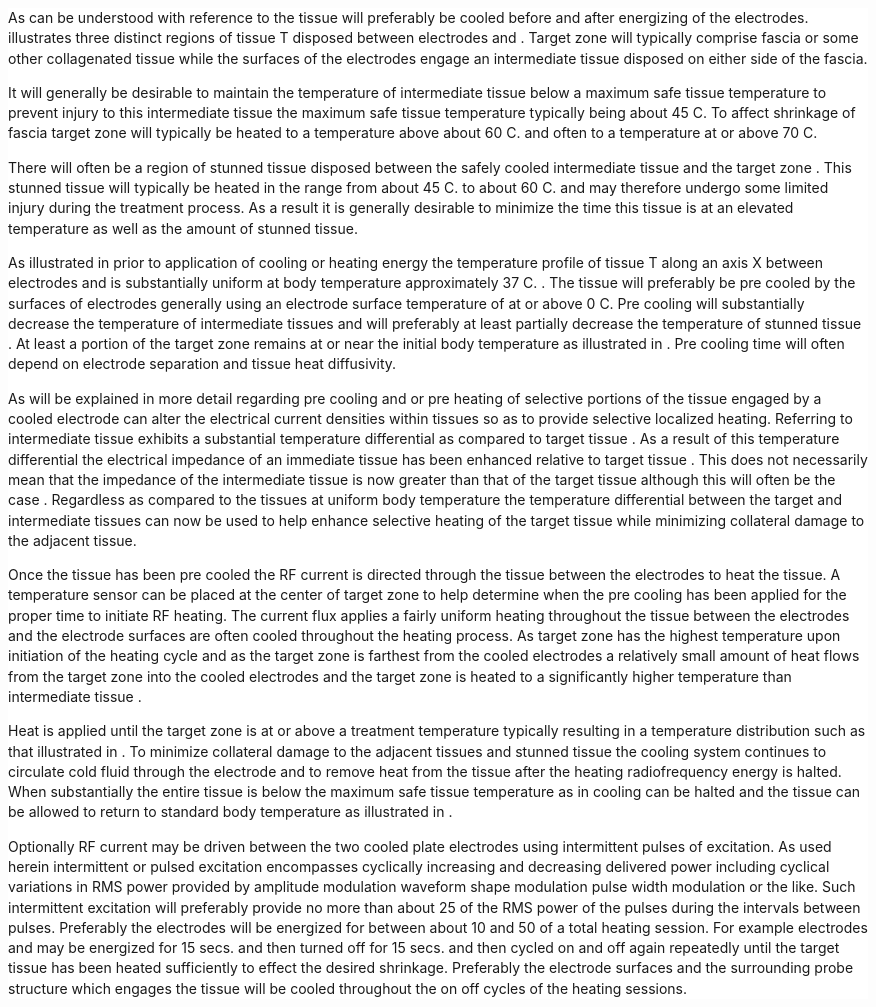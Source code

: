 As can be understood with reference to the tissue will preferably be cooled before and after energizing of the electrodes. illustrates three distinct regions of tissue T disposed between electrodes and . Target zone will typically comprise fascia or some other collagenated tissue while the surfaces of the electrodes engage an intermediate tissue disposed on either side of the fascia.

It will generally be desirable to maintain the temperature of intermediate tissue below a maximum safe tissue temperature to prevent injury to this intermediate tissue the maximum safe tissue temperature typically being about 45 C. To affect shrinkage of fascia target zone will typically be heated to a temperature above about 60 C. and often to a temperature at or above 70 C.

There will often be a region of stunned tissue disposed between the safely cooled intermediate tissue and the target zone . This stunned tissue will typically be heated in the range from about 45 C. to about 60 C. and may therefore undergo some limited injury during the treatment process. As a result it is generally desirable to minimize the time this tissue is at an elevated temperature as well as the amount of stunned tissue.

As illustrated in prior to application of cooling or heating energy the temperature profile of tissue T along an axis X between electrodes and is substantially uniform at body temperature approximately 37 C. . The tissue will preferably be pre cooled by the surfaces of electrodes generally using an electrode surface temperature of at or above 0 C. Pre cooling will substantially decrease the temperature of intermediate tissues and will preferably at least partially decrease the temperature of stunned tissue . At least a portion of the target zone remains at or near the initial body temperature as illustrated in . Pre cooling time will often depend on electrode separation and tissue heat diffusivity.

As will be explained in more detail regarding pre cooling and or pre heating of selective portions of the tissue engaged by a cooled electrode can alter the electrical current densities within tissues so as to provide selective localized heating. Referring to intermediate tissue exhibits a substantial temperature differential as compared to target tissue . As a result of this temperature differential the electrical impedance of an immediate tissue has been enhanced relative to target tissue . This does not necessarily mean that the impedance of the intermediate tissue is now greater than that of the target tissue although this will often be the case . Regardless as compared to the tissues at uniform body temperature the temperature differential between the target and intermediate tissues can now be used to help enhance selective heating of the target tissue while minimizing collateral damage to the adjacent tissue.

Once the tissue has been pre cooled the RF current is directed through the tissue between the electrodes to heat the tissue. A temperature sensor can be placed at the center of target zone to help determine when the pre cooling has been applied for the proper time to initiate RF heating. The current flux applies a fairly uniform heating throughout the tissue between the electrodes and the electrode surfaces are often cooled throughout the heating process. As target zone has the highest temperature upon initiation of the heating cycle and as the target zone is farthest from the cooled electrodes a relatively small amount of heat flows from the target zone into the cooled electrodes and the target zone is heated to a significantly higher temperature than intermediate tissue .

Heat is applied until the target zone is at or above a treatment temperature typically resulting in a temperature distribution such as that illustrated in . To minimize collateral damage to the adjacent tissues and stunned tissue the cooling system continues to circulate cold fluid through the electrode and to remove heat from the tissue after the heating radiofrequency energy is halted. When substantially the entire tissue is below the maximum safe tissue temperature as in cooling can be halted and the tissue can be allowed to return to standard body temperature as illustrated in .

Optionally RF current may be driven between the two cooled plate electrodes using intermittent pulses of excitation. As used herein intermittent or pulsed excitation encompasses cyclically increasing and decreasing delivered power including cyclical variations in RMS power provided by amplitude modulation waveform shape modulation pulse width modulation or the like. Such intermittent excitation will preferably provide no more than about 25 of the RMS power of the pulses during the intervals between pulses. Preferably the electrodes will be energized for between about 10 and 50 of a total heating session. For example electrodes and may be energized for 15 secs. and then turned off for 15 secs. and then cycled on and off again repeatedly until the target tissue has been heated sufficiently to effect the desired shrinkage. Preferably the electrode surfaces and the surrounding probe structure which engages the tissue will be cooled throughout the on off cycles of the heating sessions.
